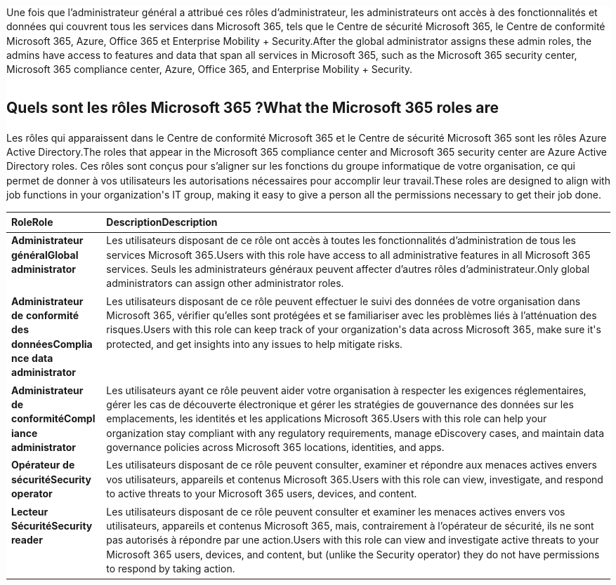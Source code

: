 <span data-ttu-id="e5d4c-107">Une fois que l’administrateur général a attribué ces rôles d’administrateur, les administrateurs ont accès à des fonctionnalités et données qui couvrent tous les services dans Microsoft 365, tels que le Centre de sécurité Microsoft 365, le Centre de conformité Microsoft 365, Azure, Office 365 et Enterprise Mobility + Security.</span><span class="sxs-lookup"><span data-stu-id="e5d4c-107">After the global administrator assigns these admin roles, the admins have access to features and data that span all services in Microsoft 365, such as the Microsoft 365 security center, Microsoft 365 compliance center, Azure, Office 365, and Enterprise Mobility + Security.</span></span>

## <a name="what-the-microsoft-365-roles-are"></a><span data-ttu-id="e5d4c-108">Quels sont les rôles Microsoft 365 ?</span><span class="sxs-lookup"><span data-stu-id="e5d4c-108">What the Microsoft 365 roles are</span></span>

<span data-ttu-id="e5d4c-109">Les rôles qui apparaissent dans le Centre de conformité Microsoft 365 et le Centre de sécurité Microsoft 365 sont les rôles Azure Active Directory.</span><span class="sxs-lookup"><span data-stu-id="e5d4c-109">The roles that appear in the Microsoft 365 compliance center and Microsoft 365 security center are Azure Active Directory roles.</span></span> <span data-ttu-id="e5d4c-110">Ces rôles sont conçus pour s’aligner sur les fonctions du groupe informatique de votre organisation, ce qui permet de donner à vos utilisateurs les autorisations nécessaires pour accomplir leur travail.</span><span class="sxs-lookup"><span data-stu-id="e5d4c-110">These roles are designed to align with job functions in your organization's IT group, making it easy to give a person all the permissions necessary to get their job done.</span></span>

|<span data-ttu-id="e5d4c-111">**Role**</span><span class="sxs-lookup"><span data-stu-id="e5d4c-111">**Role**</span></span>|<span data-ttu-id="e5d4c-112">**Description**</span><span class="sxs-lookup"><span data-stu-id="e5d4c-112">**Description**</span></span>|
|:-----|:-----|
|<span data-ttu-id="e5d4c-113">**Administrateur général**</span><span class="sxs-lookup"><span data-stu-id="e5d4c-113">**Global administrator**</span></span>|<span data-ttu-id="e5d4c-114">Les utilisateurs disposant de ce rôle ont accès à toutes les fonctionnalités d’administration de tous les services Microsoft 365.</span><span class="sxs-lookup"><span data-stu-id="e5d4c-114">Users with this role have access to all administrative features in all Microsoft 365 services.</span></span> <span data-ttu-id="e5d4c-115">Seuls les administrateurs généraux peuvent affecter d’autres rôles d’administrateur.</span><span class="sxs-lookup"><span data-stu-id="e5d4c-115">Only global administrators can assign other administrator roles.</span></span>|
|<span data-ttu-id="e5d4c-116">**Administrateur de conformité des données**</span><span class="sxs-lookup"><span data-stu-id="e5d4c-116">**Compliance data administrator**</span></span>|<span data-ttu-id="e5d4c-117">Les utilisateurs disposant de ce rôle peuvent effectuer le suivi des données de votre organisation dans Microsoft 365, vérifier qu’elles sont protégées et se familiariser avec les problèmes liés à l’atténuation des risques.</span><span class="sxs-lookup"><span data-stu-id="e5d4c-117">Users with this role can keep track of your organization's data across Microsoft 365, make sure it's protected, and get insights into any issues to help mitigate risks.</span></span>|
|<span data-ttu-id="e5d4c-118">**Administrateur de conformité**</span><span class="sxs-lookup"><span data-stu-id="e5d4c-118">**Compliance administrator**</span></span>|<span data-ttu-id="e5d4c-119">Les utilisateurs ayant ce rôle peuvent aider votre organisation à respecter les exigences réglementaires, gérer les cas de découverte électronique et gérer les stratégies de gouvernance des données sur les emplacements, les identités et les applications Microsoft 365.</span><span class="sxs-lookup"><span data-stu-id="e5d4c-119">Users with this role can help your organization stay compliant with any regulatory requirements, manage eDiscovery cases, and maintain data governance policies across Microsoft 365 locations, identities, and apps.</span></span>|
|<span data-ttu-id="e5d4c-120">**Opérateur de sécurité**</span><span class="sxs-lookup"><span data-stu-id="e5d4c-120">**Security operator**</span></span>|<span data-ttu-id="e5d4c-121">Les utilisateurs disposant de ce rôle peuvent consulter, examiner et répondre aux menaces actives envers vos utilisateurs, appareils et contenus Microsoft 365.</span><span class="sxs-lookup"><span data-stu-id="e5d4c-121">Users with this role can view, investigate, and respond to active threats to your Microsoft 365 users, devices, and content.</span></span>|
|<span data-ttu-id="e5d4c-122">**Lecteur Sécurité**</span><span class="sxs-lookup"><span data-stu-id="e5d4c-122">**Security reader**</span></span>|<span data-ttu-id="e5d4c-123">Les utilisateurs disposant de ce rôle peuvent consulter et examiner les menaces actives envers vos utilisateurs, appareils et contenus Microsoft 365, mais, contrairement à l’opérateur de sécurité, ils ne sont pas autorisés à répondre par une action.</span><span class="sxs-lookup"><span data-stu-id="e5d4c-123">Users with this role can view and investigate active threats to your Microsoft 365 users, devices, and content, but (unlike the Security operator) they do not have permissions to respond by taking action.</span></span>|